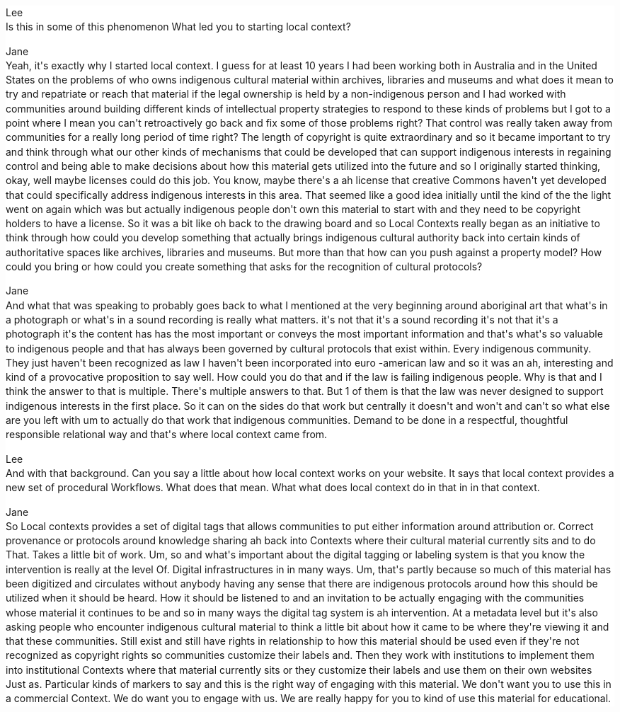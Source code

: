 Lee  
Is this in some of this phenomenon What led you to starting local context?

Jane  
Yeah, it's exactly why I started local context. I guess for at least 10 years I had been working both in Australia and in the United States on the problems of who owns indigenous cultural material within archives, libraries and museums and what does it mean to try and repatriate or reach that material if the legal ownership is held by a non-indigenous person and I had worked with communities around building different kinds of intellectual property strategies to respond to these kinds of problems but I got to a point where I mean you can't retroactively go back and fix some of those problems right? That control was really taken away from communities for a really long period of time right? The length of copyright is quite extraordinary and so it became important to try and think through what our other kinds of mechanisms that could be developed that can support indigenous interests in regaining control and being able to make decisions about how this material gets utilized into the future and so I originally started thinking, okay, well maybe licenses could do this job. You know, maybe there's a ah license that creative Commons haven't yet developed that could specifically address indigenous interests in this area. That seemed like a good idea initially until the kind of the the light went on again which was but actually indigenous people don't own this material to start with and they need to be copyright holders to have a license. So it was a bit like oh back to the drawing board and so Local Contexts really began as an initiative to think through how could you develop something that actually brings indigenous cultural authority back into certain kinds of authoritative spaces like archives, libraries and museums. But more than that how can you push against a property model? How could you bring or how could you create something that asks for the recognition of cultural protocols?

Jane  
And what that was speaking to probably goes back to what I mentioned at the very beginning around aboriginal art that what's in a photograph or what's in a sound recording is really what matters. it's not that it's a sound recording it's not that it's a photograph it's the content has has the most important or conveys the most important information and that's what's so valuable to indigenous people and that has always been governed by cultural protocols that exist within. Every indigenous community. They just haven't been recognized as law I haven't been incorporated into euro -american law and so it was an ah, interesting and kind of a provocative proposition to say well. How could you do that and if the law is failing indigenous people. Why is that and I think the answer to that is multiple. There's multiple answers to that. But 1 of them is that the law was never designed to support indigenous interests in the first place. So it can on the sides do that work but centrally it doesn't and won't and can't so what else are you left with um to actually do that work that indigenous communities. Demand to be done in a respectful, thoughtful responsible relational way and that's where local context came from.

Lee  
And with that background. Can you say a little about how local context works on your website. It says that local context provides a new set of procedural Workflows. What does that mean. What what does local context do in that in in that context.

Jane  
So Local contexts provides a set of digital tags that allows communities to put either information around attribution or. Correct provenance or protocols around knowledge sharing ah back into Contexts where their cultural material currently sits and to do That. Takes a little bit of work. Um, so and what's important about the digital tagging or labeling system is that you know the intervention is really at the level Of. Digital infrastructures in in many ways. Um, that's partly because so much of this material has been digitized and circulates without anybody having any sense that there are indigenous protocols around how this should be utilized when it should be heard. How it should be listened to and an invitation to be actually engaging with the communities whose material it continues to be and so in many ways the digital tag system is ah intervention. At a metadata level but it's also asking people who encounter indigenous cultural material to think a little bit about how it came to be where they're viewing it and that these communities. Still exist and still have rights in relationship to how this material should be used even if they're not recognized as copyright rights so communities customize their labels and. Then they work with institutions to implement them into institutional Contexts where that material currently sits or they customize their labels and use them on their own websites Just as. Particular kinds of markers to say and this is the right way of engaging with this material. We don't want you to use this in a commercial Context. We do want you to engage with us. We are really happy for you to kind of use this material for educational.

